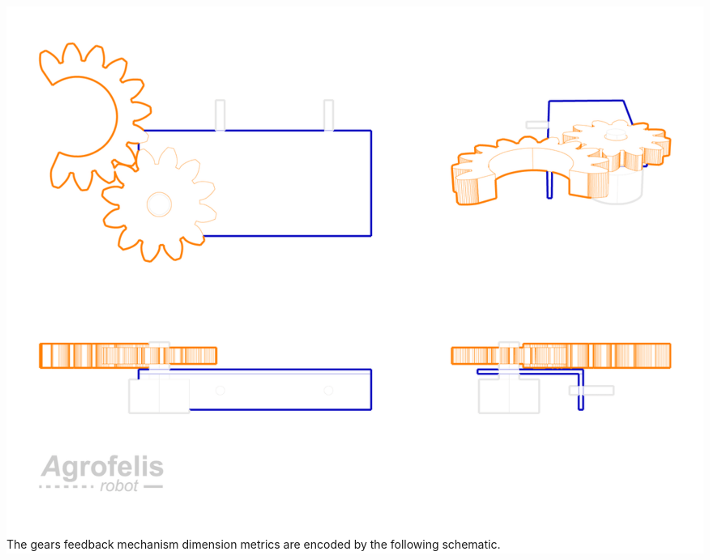 ![gears](_figures/vehicle-steering-12-gears.png)

The gears feedback mechanism dimension metrics are encoded by the following schematic.
